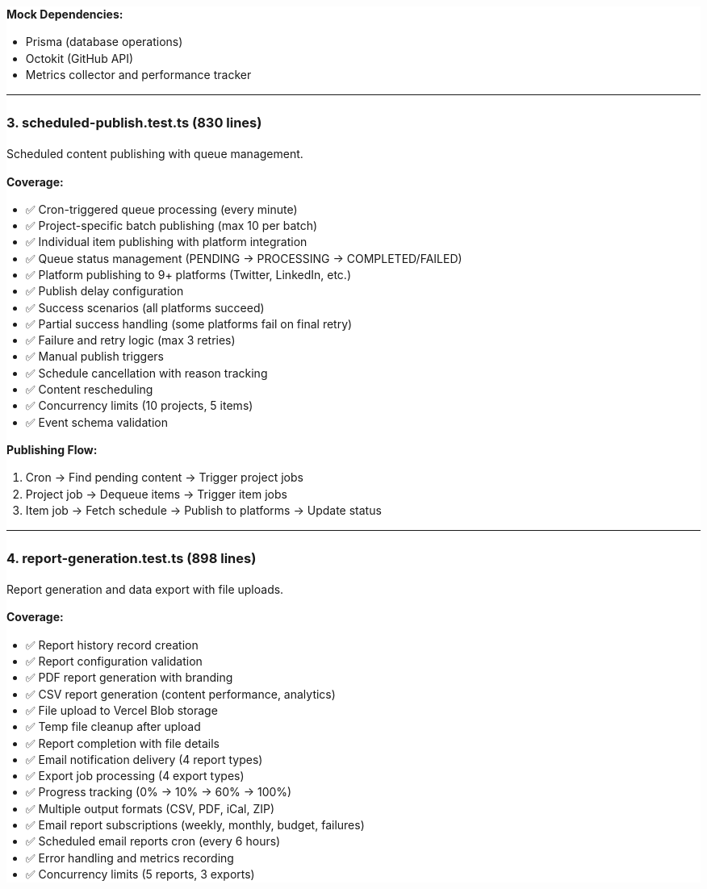 **Mock Dependencies:**
- Prisma (database operations)
- Octokit (GitHub API)
- Metrics collector and performance tracker

---

### 3. **scheduled-publish.test.ts** (830 lines)
Scheduled content publishing with queue management.

**Coverage:**
- ✅ Cron-triggered queue processing (every minute)
- ✅ Project-specific batch publishing (max 10 per batch)
- ✅ Individual item publishing with platform integration
- ✅ Queue status management (PENDING → PROCESSING → COMPLETED/FAILED)
- ✅ Platform publishing to 9+ platforms (Twitter, LinkedIn, etc.)
- ✅ Publish delay configuration
- ✅ Success scenarios (all platforms succeed)
- ✅ Partial success handling (some platforms fail on final retry)
- ✅ Failure and retry logic (max 3 retries)
- ✅ Manual publish triggers
- ✅ Schedule cancellation with reason tracking
- ✅ Content rescheduling
- ✅ Concurrency limits (10 projects, 5 items)
- ✅ Event schema validation

**Publishing Flow:**
1. Cron → Find pending content → Trigger project jobs
2. Project job → Dequeue items → Trigger item jobs
3. Item job → Fetch schedule → Publish to platforms → Update status

---

### 4. **report-generation.test.ts** (898 lines)
Report generation and data export with file uploads.

**Coverage:**
- ✅ Report history record creation
- ✅ Report configuration validation
- ✅ PDF report generation with branding
- ✅ CSV report generation (content performance, analytics)
- ✅ File upload to Vercel Blob storage
- ✅ Temp file cleanup after upload
- ✅ Report completion with file details
- ✅ Email notification delivery (4 report types)
- ✅ Export job processing (4 export types)
- ✅ Progress tracking (0% → 10% → 60% → 100%)
- ✅ Multiple output formats (CSV, PDF, iCal, ZIP)
- ✅ Email report subscriptions (weekly, monthly, budget, failures)
- ✅ Scheduled email reports cron (every 6 hours)
- ✅ Error handling and metrics recording
- ✅ Concurrency limits (5 reports, 3 exports)
